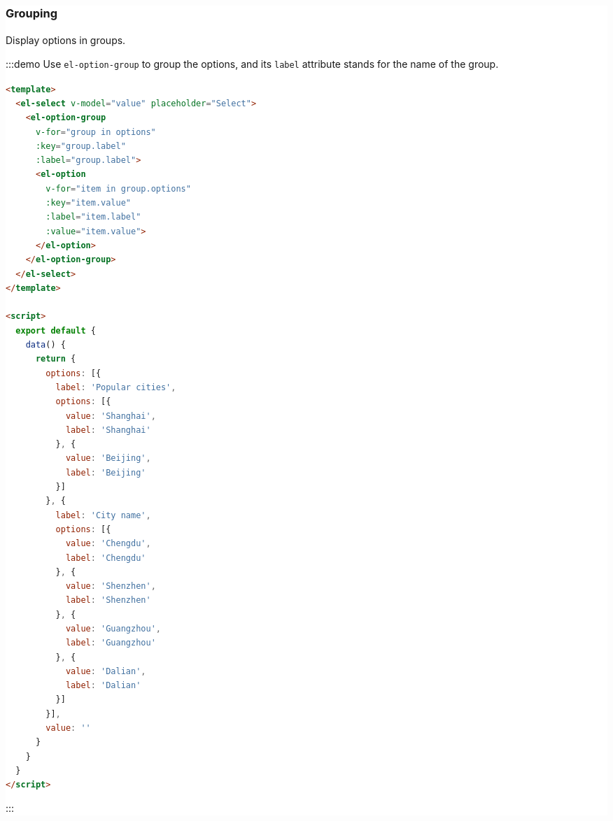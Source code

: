 ### Grouping

Display options in groups.

:::demo Use `el-option-group` to group the options, and its `label` attribute stands for the name of the group.

```html
<template>
  <el-select v-model="value" placeholder="Select">
    <el-option-group
      v-for="group in options"
      :key="group.label"
      :label="group.label">
      <el-option
        v-for="item in group.options"
        :key="item.value"
        :label="item.label"
        :value="item.value">
      </el-option>
    </el-option-group>
  </el-select>
</template>

<script>
  export default {
    data() {
      return {
        options: [{
          label: 'Popular cities',
          options: [{
            value: 'Shanghai',
            label: 'Shanghai'
          }, {
            value: 'Beijing',
            label: 'Beijing'
          }]
        }, {
          label: 'City name',
          options: [{
            value: 'Chengdu',
            label: 'Chengdu'
          }, {
            value: 'Shenzhen',
            label: 'Shenzhen'
          }, {
            value: 'Guangzhou',
            label: 'Guangzhou'
          }, {
            value: 'Dalian',
            label: 'Dalian'
          }]
        }],
        value: ''
      }
    }
  }
</script>
```
:::
